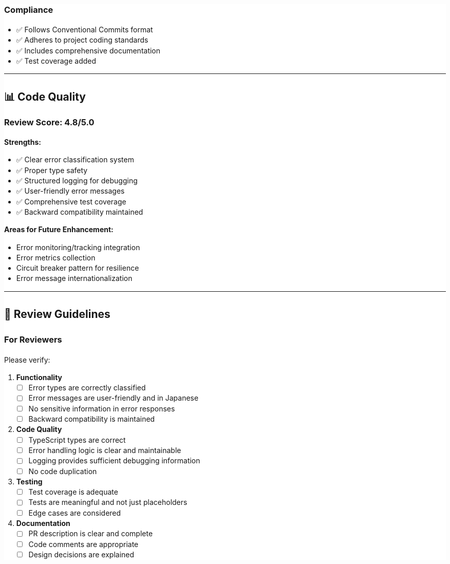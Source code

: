 ### Compliance
- ✅ Follows Conventional Commits format
- ✅ Adheres to project coding standards
- ✅ Includes comprehensive documentation
- ✅ Test coverage added

---

## 📊 Code Quality

### Review Score: 4.8/5.0

**Strengths:**
- ✅ Clear error classification system
- ✅ Proper type safety
- ✅ Structured logging for debugging
- ✅ User-friendly error messages
- ✅ Comprehensive test coverage
- ✅ Backward compatibility maintained

**Areas for Future Enhancement:**
- Error monitoring/tracking integration
- Error metrics collection
- Circuit breaker pattern for resilience
- Error message internationalization

---

## 👥 Review Guidelines

### For Reviewers

Please verify:

1. **Functionality**
   - [ ] Error types are correctly classified
   - [ ] Error messages are user-friendly and in Japanese
   - [ ] No sensitive information in error responses
   - [ ] Backward compatibility is maintained

2. **Code Quality**
   - [ ] TypeScript types are correct
   - [ ] Error handling logic is clear and maintainable
   - [ ] Logging provides sufficient debugging information
   - [ ] No code duplication

3. **Testing**
   - [ ] Test coverage is adequate
   - [ ] Tests are meaningful and not just placeholders
   - [ ] Edge cases are considered

4. **Documentation**
   - [ ] PR description is clear and complete
   - [ ] Code comments are appropriate
   - [ ] Design decisions are explained
